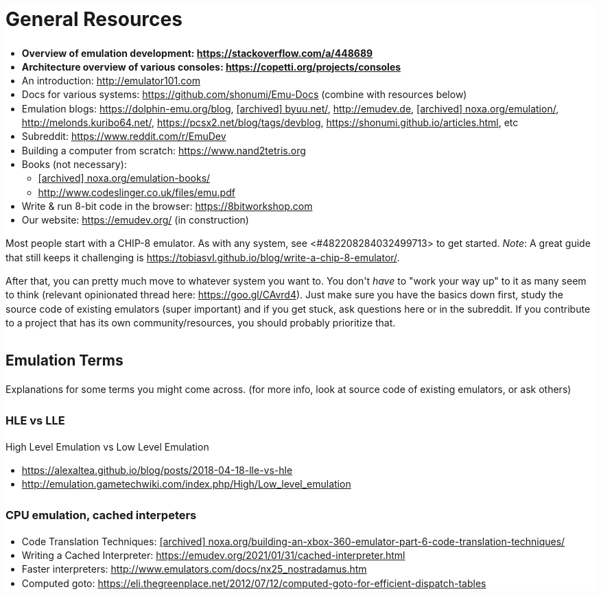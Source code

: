 # General Resources

- **Overview of emulation development: <https://stackoverflow.com/a/448689>**
- **Architecture overview of various consoles: <https://copetti.org/projects/consoles>**
- An introduction: <http://emulator101.com>
- Docs for various systems: <https://github.com/shonumi/Emu-Docs> (combine with resources below)
- Emulation blogs: <https://dolphin-emu.org/blog>, [[archived] byuu.net/](https://web.archive.org/web/20201221154920/https://byuu.net/), <http://emudev.de>, [[archived] noxa.org/emulation/](https://web.archive.org/web/20220928023912/http://www.noxa.org/blog/category/coding/emulation/), <http://melonds.kuribo64.net/>, <https://pcsx2.net/blog/tags/devblog>, <https://shonumi.github.io/articles.html>, etc
- Subreddit: <https://www.reddit.com/r/EmuDev>
- Building a computer from scratch: <https://www.nand2tetris.org>
- Books (not necessary): 
    - [[archived] noxa.org/emulation-books/](https://web.archive.org/web/20221014042726/http://www.noxa.org/blog/2011/08/21/emulation-books/)
    - <http://www.codeslinger.co.uk/files/emu.pdf>
- Write & run 8-bit code in the browser: <https://8bitworkshop.com>
- Our website: <https://emudev.org/> (in construction)

Most people start with a CHIP-8 emulator. As with any system, see <#482208284032499713> to get started.
*Note*: A great guide that still keeps it challenging is <https://tobiasvl.github.io/blog/write-a-chip-8-emulator/>.

After that, you can pretty much move to whatever system you want to. You don't _have_ to "work your way up" to it as many seem to think (relevant opinionated thread here: <https://goo.gl/CAvrd4>).
Just make sure you have the basics down first, study the source code of existing emulators (super important) and if you get stuck, ask questions here or in the subreddit.
If you contribute to a project that has its own community/resources, you should probably prioritize that.

## Emulation Terms
Explanations for some terms you might come across.
(for more info, look at source code of existing emulators, or ask others)

### HLE vs LLE
High Level Emulation vs Low Level Emulation
- <https://alexaltea.github.io/blog/posts/2018-04-18-lle-vs-hle>
- <http://emulation.gametechwiki.com/index.php/High/Low_level_emulation>

### CPU emulation, cached interpeters
- Code Translation Techniques: [[archived] noxa.org/building-an-xbox-360-emulator-part-6-code-translation-techniques/](http://www.noxa.org/blog/2011/08/21/building-an-xbox-360-emulator-part-6-code-translation-techniques/)
- Writing a Cached Interpreter: <https://emudev.org/2021/01/31/cached-interpreter.html>
- Faster interpreters: <http://www.emulators.com/docs/nx25_nostradamus.htm>
- Computed goto: https://eli.thegreenplace.net/2012/07/12/computed-goto-for-efficient-dispatch-tables
